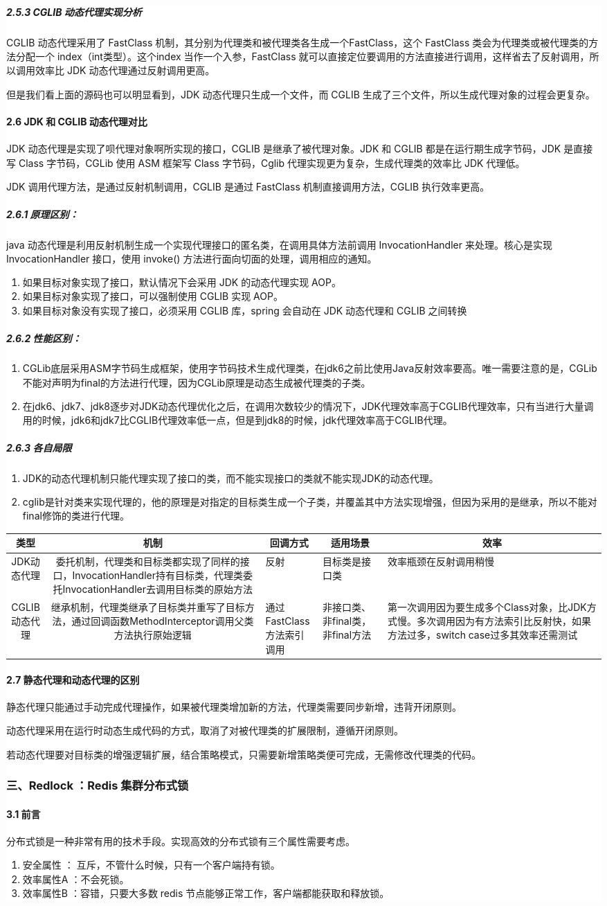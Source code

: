 ##### 2.5.3 CGLIB 动态代理实现分析

CGLIB 动态代理采用了 FastClass 机制，其分别为代理类和被代理类各生成一个FastClass，这个 FastClass 类会为代理类或被代理类的方法分配一个 index（int类型）。这个index 当作一个入参，FastClass 就可以直接定位要调用的方法直接进行调用，这样省去了反射调用，所以调用效率比 JDK 动态代理通过反射调用更高。

但是我们看上面的源码也可以明显看到，JDK 动态代理只生成一个文件，而 CGLIB 生成了三个文件，所以生成代理对象的过程会更复杂。

#### 2.6 JDK 和 CGLIB 动态代理对比

JDK 动态代理是实现了呗代理对象啊所实现的接口，CGLIB 是继承了被代理对象。JDK 和 CGLIB 都是在运行期生成字节码，JDK 是直接写 Class 字节码，CGLib 使用 ASM 框架写 Class 字节码，Cglib 代理实现更为复杂，生成代理类的效率比 JDK 代理低。

JDK 调用代理方法，是通过反射机制调用，CGLIB 是通过 FastClass 机制直接调用方法，CGLIB 执行效率更高。

##### 2.6.1 原理区别：

java 动态代理是利用反射机制生成一个实现代理接口的匿名类，在调用具体方法前调用 InvocationHandler 来处理。核心是实现 InvocationHandler 接口，使用 invoke() 方法进行面向切面的处理，调用相应的通知。

1. 如果目标对象实现了接口，默认情况下会采用 JDK 的动态代理实现 AOP。
2. 如果目标对象实现了接口，可以强制使用 CGLIB 实现 AOP。
3. 如果目标对象没有实现了接口，必须采用 CGLIB  库，spring 会自动在 JDK 动态代理和 CGLIB 之间转换

##### 2.6.2 性能区别：

1. CGLib底层采用ASM字节码生成框架，使用字节码技术生成代理类，在jdk6之前比使用Java反射效率要高。唯一需要注意的是，CGLib不能对声明为final的方法进行代理，因为CGLib原理是动态生成被代理类的子类。

2. 在jdk6、jdk7、jdk8逐步对JDK动态代理优化之后，在调用次数较少的情况下，JDK代理效率高于CGLIB代理效率，只有当进行大量调用的时候，jdk6和jdk7比CGLIB代理效率低一点，但是到jdk8的时候，jdk代理效率高于CGLIB代理。

##### 2.6.3 各自局限

1. JDK的动态代理机制只能代理实现了接口的类，而不能实现接口的类就不能实现JDK的动态代理。

2. cglib是针对类来实现代理的，他的原理是对指定的目标类生成一个子类，并覆盖其中方法实现增强，但因为采用的是继承，所以不能对final修饰的类进行代理。

|     类型      |                             机制                             | 回调方式                  | 适用场景                         | 效率                                                         |
| :-----------: | :----------------------------------------------------------: | ------------------------- | -------------------------------- | ------------------------------------------------------------ |
|  JDK动态代理  | 委托机制，代理类和目标类都实现了同样的接口，InvocationHandler持有目标类，代理类委托InvocationHandler去调用目标类的原始方法 | 反射                      | 目标类是接口类                   | 效率瓶颈在反射调用稍慢                                       |
| CGLIB动态代理 | 继承机制，代理类继承了目标类并重写了目标方法，通过回调函数MethodInterceptor调用父类方法执行原始逻辑 | 通过FastClass方法索引调用 | 非接口类、非final类，非final方法 | 第一次调用因为要生成多个Class对象，比JDK方式慢。多次调用因为有方法索引比反射快，如果方法过多，switch case过多其效率还需测试 |

#### 2.7 静态代理和动态代理的区别

静态代理只能通过手动完成代理操作，如果被代理类增加新的方法，代理类需要同步新增，违背开闭原则。

动态代理采用在运行时动态生成代码的方式，取消了对被代理类的扩展限制，遵循开闭原则。

若动态代理要对目标类的增强逻辑扩展，结合策略模式，只需要新增策略类便可完成，无需修改代理类的代码。

### 三、Redlock ：Redis 集群分布式锁

#### 3.1 前言

分布式锁是一种非常有用的技术手段。实现高效的分布式锁有三个属性需要考虑。

1. 安全属性 ： 互斥，不管什么时候，只有一个客户端持有锁。
2. 效率属性A ：不会死锁。
3. 效率属性B ：容错，只要大多数 redis 节点能够正常工作，客户端都能获取和释放锁。
